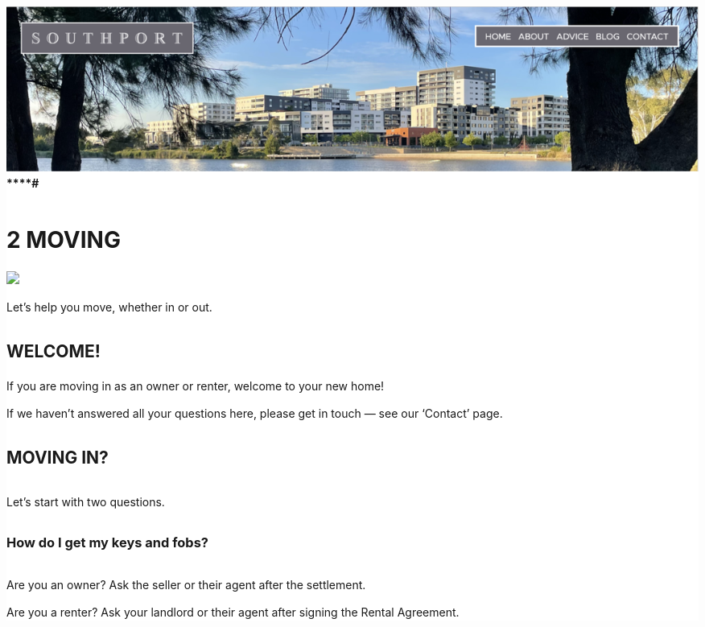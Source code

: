 **![](./attachments/2-MOVING-attachment-001.png)****#**
# 


# 2 MOVING


  

![](./attachments/2-MOVING-attachment-002.heic)  

  

Let’s help you move, whether in or out. 
### 


## WELCOME!


  

If you are moving in as an owner or renter, welcome to your new home!
  

If we haven’t answered all your questions here, please get in touch — see our ‘Contact’ page.
## 


## MOVING IN?


## 


Let’s start with two questions.
## 


### How do I get my keys and fobs?


## 


Are you an owner? Ask the seller or their agent after the settlement.
  

Are you a renter? Ask your landlord or their agent after signing the Rental Agreement.
  